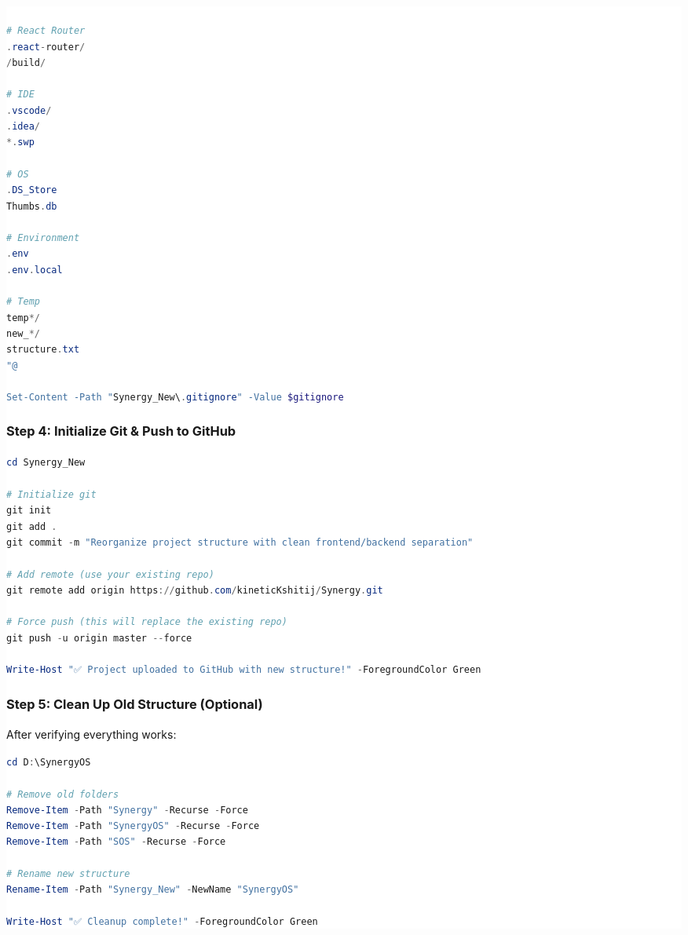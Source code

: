 ```powershell

# React Router
.react-router/
/build/

# IDE
.vscode/
.idea/
*.swp

# OS
.DS_Store
Thumbs.db

# Environment
.env
.env.local

# Temp
temp*/
new_*/
structure.txt
"@

Set-Content -Path "Synergy_New\.gitignore" -Value $gitignore
```

### Step 4: Initialize Git & Push to GitHub

```powershell
cd Synergy_New

# Initialize git
git init
git add .
git commit -m "Reorganize project structure with clean frontend/backend separation"

# Add remote (use your existing repo)
git remote add origin https://github.com/kineticKshitij/Synergy.git

# Force push (this will replace the existing repo)
git push -u origin master --force

Write-Host "✅ Project uploaded to GitHub with new structure!" -ForegroundColor Green
```

### Step 5: Clean Up Old Structure (Optional)

After verifying everything works:

```powershell
cd D:\SynergyOS

# Remove old folders
Remove-Item -Path "Synergy" -Recurse -Force
Remove-Item -Path "SynergyOS" -Recurse -Force  
Remove-Item -Path "SOS" -Recurse -Force

# Rename new structure
Rename-Item -Path "Synergy_New" -NewName "SynergyOS"

Write-Host "✅ Cleanup complete!" -ForegroundColor Green
```
